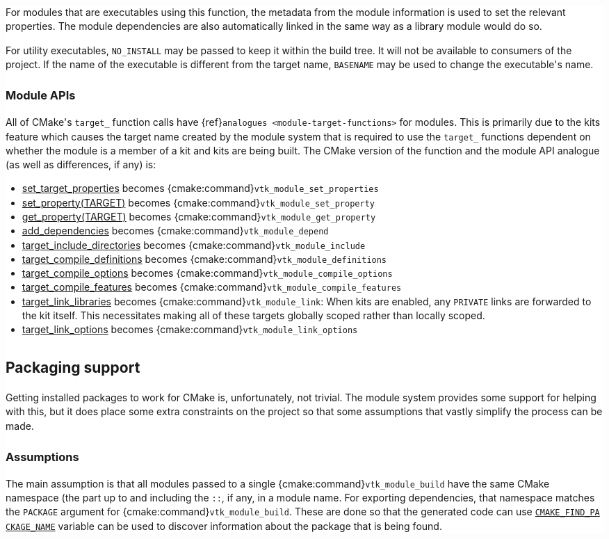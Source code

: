 For modules that are executables using this function, the metadata from the
module information is used to set the relevant properties. The module
dependencies are also automatically linked in the same way as a library module
would do so.

For utility executables, `NO_INSTALL` may be passed to keep it within the build
tree. It will not be available to consumers of the project. If the name of the
executable is different from the target name, `BASENAME` may be used to change
the executable's name.

### Module APIs

All of CMake's `target_` function calls have {ref}`analogues <module-target-functions>` for
modules. This is primarily due to the kits feature which causes the target name
created by the module system that is required to use the `target_` functions
dependent on whether the module is a member of a kit and kits are being built.
The CMake version of the function and the module API analogue (as well as
differences, if any) is:

  - [set_target_properties][cmake-set_target_properties] becomes
    {cmake:command}`vtk_module_set_properties`
  - [set_property(TARGET)][cmake-set_property] becomes
    {cmake:command}`vtk_module_set_property`
  - [get_property(TARGET)][cmake-get_property] becomes
    {cmake:command}`vtk_module_get_property`
  - [add_dependencies][cmake-add_dependencies] becomes {cmake:command}`vtk_module_depend`
  - [target_include_directories][cmake-target_include_directories] becomes
    {cmake:command}`vtk_module_include`
  - [target_compile_definitions][cmake-target_compile_definitions] becomes
    {cmake:command}`vtk_module_definitions`
  - [target_compile_options][cmake-target_compile_options] becomes
    {cmake:command}`vtk_module_compile_options`
  - [target_compile_features][cmake-target_compile_features] becomes
    {cmake:command}`vtk_module_compile_features`
  - [target_link_libraries][cmake-target_link_libraries] becomes
    {cmake:command}`vtk_module_link`: When kits are enabled, any `PRIVATE` links are
    forwarded to the kit itself. This necessitates making all of these targets
    globally scoped rather than locally scoped.
  - [target_link_options][cmake-target_link_options] becomes
    {cmake:command}`vtk_module_link_options`

[cmake-set_target_properties]: https://cmake.org/cmake/help/latest/command/set_target_properties.html
[cmake-set_property]: https://cmake.org/cmake/help/latest/command/set_property.html
[cmake-get_property]: https://cmake.org/cmake/help/latest/command/get_property.html
[cmake-add_dependencies]: https://cmake.org/cmake/help/latest/command/add_dependencies.html
[cmake-target_include_directories]: https://cmake.org/cmake/help/latest/command/target_include_directories.html
[cmake-target_compile_definitions]: https://cmake.org/cmake/help/latest/command/target_compile_definitions.html
[cmake-target_compile_options]: https://cmake.org/cmake/help/latest/command/target_compile_options.html
[cmake-target_compile_features]: https://cmake.org/cmake/help/latest/command/target_compile_features.html
[cmake-target_link_libraries]: https://cmake.org/cmake/help/latest/command/target_link_libraries.html
[cmake-target_link_options]: https://cmake.org/cmake/help/latest/command/target_link_options.html

## Packaging support

Getting installed packages to work for CMake is, unfortunately, not trivial. The
module system provides some support for helping with this, but it does place
some extra constraints on the project so that some assumptions that vastly
simplify the process can be made.

### Assumptions

The main assumption is that all modules passed to a single {cmake:command}`vtk_module_build`
have the same CMake namespace (the part up to and including the `::`, if any,
in a module name. For exporting dependencies, that namespace matches the
`PACKAGE` argument for {cmake:command}`vtk_module_build`. These are done so that the
generated code can use
[`CMAKE_FIND_PACKAGE_NAME`][cmake-CMAKE_FIND_PACKAGE_NAME] variable can be
used to discover information about the package that is being found.


[BUILD_SHARED_LIBS]: https://cmake.org/cmake/help/latest/variable/BUILD_SHARED_LIBS.html
[GNUInstallDirs]: https://cmake.org/cmake/help/latest/module/GNUInstallDirs.html
[cmake-CMAKE_PROJECT_NAME]: https://cmake.org/cmake/help/latest/variable/CMAKE_PROJECT_NAME.html
[cmake-project]: https://cmake.org/cmake/help/latest/command/project.html
[vtk_module_scan]: https://vtk.org/doc/nightly/html/group__module.html#ga35849d7807a98a60e99e0a1c8ff54181
[cmake-find_package]: https://cmake.org/cmake/help/latest/command/find_package.html
[cmake-add_subdirectory]: https://cmake.org/cmake/help/latest/command/add_subdirectory.html
[cmake-CMAKE_ARCHIVE_OUTPUT_DIRECTORY]: https://cmake.org/cmake/help/latest/variable/CMAKE_ARCHIVE_OUTPUT_DIRECTORY.html
[cmake-CMAKE_LIBRARY_OUTPUT_DIRECTORY]: https://cmake.org/cmake/help/latest/variable/CMAKE_LIBRARY_OUTPUT_DIRECTORY.html
[cmake-CMAKE_RUNTIME_OUTPUT_DIRECTORY]: https://cmake.org/cmake/help/latest/variable/CMAKE_RUNTIME_OUTPUT_DIRECTORY.html
[cmake-VERSION]: https://cmake.org/cmake/help/latest/prop_tgt/VERSION.html
[cmake-SOVERSION]: https://cmake.org/cmake/help/latest/prop_tgt/SOVERSION.html
[cmake-CMAKE_INSTALL_PREFIX]: https://cmake.org/cmake/help/latest/variable/CMAKE_INSTALL_PREFIX.html
[ExternalData]: https://cmake.org/cmake/help/latest/module/ExternalData.html
[cmake-OBJECT]: https://cmake.org/cmake/help/latest/command/add_library.html
[GenerateExportHeader]: https://cmake.org/cmake/help/latest/module/GenerateExportHeader.html
[cmake-CMAKE_FIND_PACKAGE_NAME]: https://cmake.org/cmake/help/latest/variable/CMAKE_FIND_PACKAGE_NAME.html
[cmake-create-package-config]: https://cmake.org/cmake/help/latest/manual/cmake-packages.7.html#creating-a-package-configuration-file
[spdx-package-information]: https://spdx.github.io/spdx-spec/v2.2.2/package-information/
[spdx-file-information]: https://spdx.github.io/spdx-spec/v2.2.2/file-information/